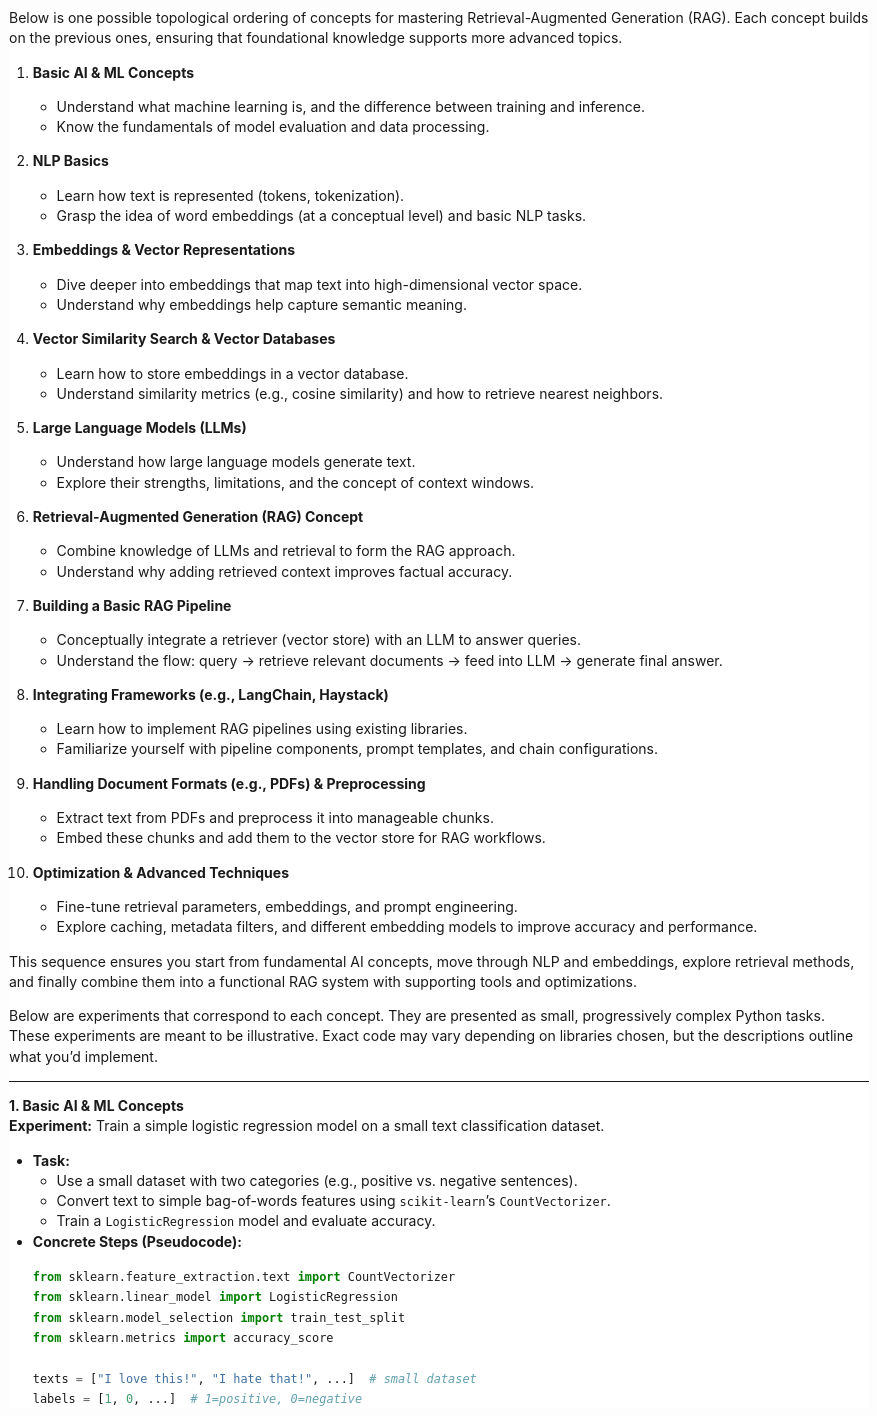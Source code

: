 Below is one possible topological ordering of concepts for mastering Retrieval-Augmented Generation (RAG). Each concept builds on the previous ones, ensuring that foundational knowledge supports more advanced topics.

1. **Basic AI & ML Concepts**  
   - Understand what machine learning is, and the difference between training and inference.
   - Know the fundamentals of model evaluation and data processing.

2. **NLP Basics**  
   - Learn how text is represented (tokens, tokenization).
   - Grasp the idea of word embeddings (at a conceptual level) and basic NLP tasks.

3. **Embeddings & Vector Representations**  
   - Dive deeper into embeddings that map text into high-dimensional vector space.
   - Understand why embeddings help capture semantic meaning.

4. **Vector Similarity Search & Vector Databases**  
   - Learn how to store embeddings in a vector database.
   - Understand similarity metrics (e.g., cosine similarity) and how to retrieve nearest neighbors.

5. **Large Language Models (LLMs)**  
   - Understand how large language models generate text.
   - Explore their strengths, limitations, and the concept of context windows.

6. **Retrieval-Augmented Generation (RAG) Concept**  
   - Combine knowledge of LLMs and retrieval to form the RAG approach.
   - Understand why adding retrieved context improves factual accuracy.

7. **Building a Basic RAG Pipeline**  
   - Conceptually integrate a retriever (vector store) with an LLM to answer queries.
   - Understand the flow: query → retrieve relevant documents → feed into LLM → generate final answer.

8. **Integrating Frameworks (e.g., LangChain, Haystack)**  
   - Learn how to implement RAG pipelines using existing libraries.
   - Familiarize yourself with pipeline components, prompt templates, and chain configurations.

9. **Handling Document Formats (e.g., PDFs) & Preprocessing**  
   - Extract text from PDFs and preprocess it into manageable chunks.
   - Embed these chunks and add them to the vector store for RAG workflows.

10. **Optimization & Advanced Techniques**  
    - Fine-tune retrieval parameters, embeddings, and prompt engineering.
    - Explore caching, metadata filters, and different embedding models to improve accuracy and performance.

This sequence ensures you start from fundamental AI concepts, move through NLP and embeddings, explore retrieval methods, and finally combine them into a functional RAG system with supporting tools and optimizations.

Below are experiments that correspond to each concept. They are presented as small, progressively complex Python tasks. These experiments are meant to be illustrative. Exact code may vary depending on libraries chosen, but the descriptions outline what you’d implement.

---

**1. Basic AI & ML Concepts**  
**Experiment:** Train a simple logistic regression model on a small text classification dataset.  
- **Task:**  
  - Use a small dataset with two categories (e.g., positive vs. negative sentences).  
  - Convert text to simple bag-of-words features using `scikit-learn`’s `CountVectorizer`.  
  - Train a `LogisticRegression` model and evaluate accuracy.
- **Concrete Steps (Pseudocode):**  
  ```python
  from sklearn.feature_extraction.text import CountVectorizer
  from sklearn.linear_model import LogisticRegression
  from sklearn.model_selection import train_test_split
  from sklearn.metrics import accuracy_score

  texts = ["I love this!", "I hate that!", ...]  # small dataset
  labels = [1, 0, ...]  # 1=positive, 0=negative
  ```
